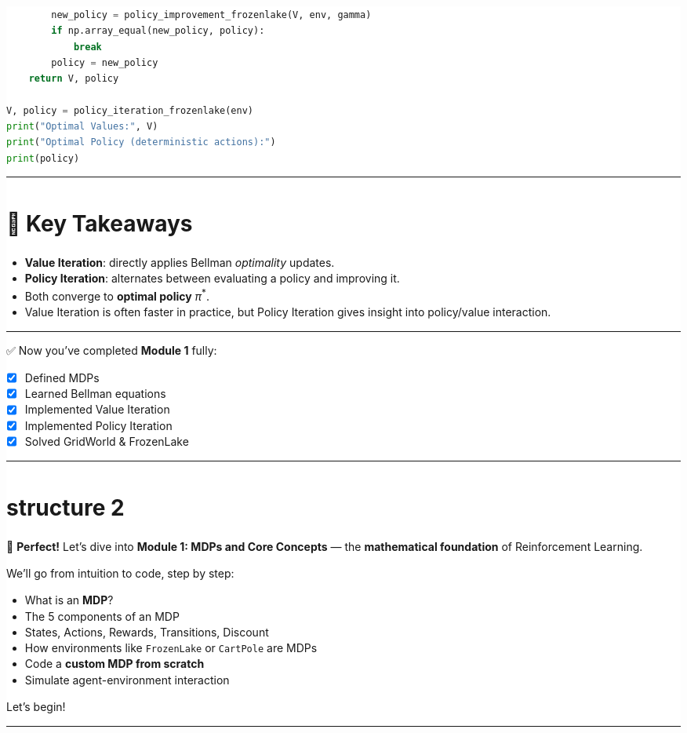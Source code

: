 ```python
        new_policy = policy_improvement_frozenlake(V, env, gamma)
        if np.array_equal(new_policy, policy):
            break
        policy = new_policy
    return V, policy

V, policy = policy_iteration_frozenlake(env)
print("Optimal Values:", V)
print("Optimal Policy (deterministic actions):")
print(policy)
```

---

# 🔑 Key Takeaways

* **Value Iteration**: directly applies Bellman *optimality* updates.
* **Policy Iteration**: alternates between evaluating a policy and improving it.
* Both converge to **optimal policy** $\pi^*$.
* Value Iteration is often faster in practice, but Policy Iteration gives insight into policy/value interaction.

---

✅ Now you’ve completed **Module 1** fully:

* [x] Defined MDPs
* [x] Learned Bellman equations
* [x] Implemented Value Iteration
* [x] Implemented Policy Iteration
* [x] Solved GridWorld & FrozenLake

---



# structure 2

🚀 **Perfect!** Let’s dive into **Module 1: MDPs and Core Concepts** — the **mathematical foundation** of Reinforcement Learning.

We’ll go from intuition to code, step by step:
- What is an **MDP**?
- The 5 components of an MDP
- States, Actions, Rewards, Transitions, Discount
- How environments like `FrozenLake` or `CartPole` are MDPs
- Code a **custom MDP from scratch**
- Simulate agent-environment interaction

Let’s begin!

---
